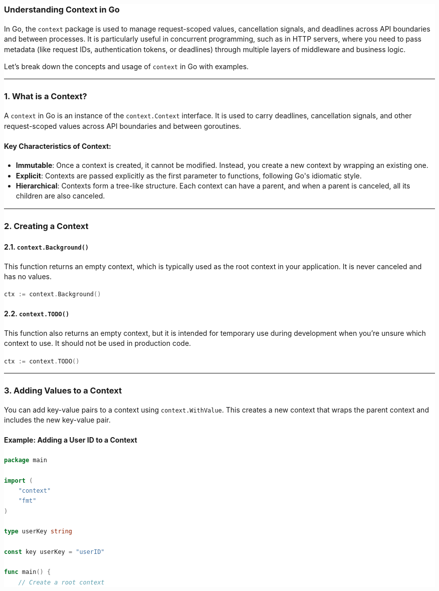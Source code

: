 ### **Understanding Context in Go**

In Go, the `context` package is used to manage request-scoped values, cancellation signals, and deadlines across API boundaries and between processes. It is particularly useful in concurrent programming, such as in HTTP servers, where you need to pass metadata (like request IDs, authentication tokens, or deadlines) through multiple layers of middleware and business logic.

Let’s break down the concepts and usage of `context` in Go with examples.

---

### **1. What is a Context?**

A `context` in Go is an instance of the `context.Context` interface. It is used to carry deadlines, cancellation signals, and other request-scoped values across API boundaries and between goroutines.

#### **Key Characteristics of Context:**
- **Immutable**: Once a context is created, it cannot be modified. Instead, you create a new context by wrapping an existing one.
- **Explicit**: Contexts are passed explicitly as the first parameter to functions, following Go's idiomatic style.
- **Hierarchical**: Contexts form a tree-like structure. Each context can have a parent, and when a parent is canceled, all its children are also canceled.

---

### **2. Creating a Context**

#### **2.1. `context.Background()`**
This function returns an empty context, which is typically used as the root context in your application. It is never canceled and has no values.

```go
ctx := context.Background()
```

#### **2.2. `context.TODO()`**
This function also returns an empty context, but it is intended for temporary use during development when you’re unsure which context to use. It should not be used in production code.

```go
ctx := context.TODO()
```

---

### **3. Adding Values to a Context**

You can add key-value pairs to a context using `context.WithValue`. This creates a new context that wraps the parent context and includes the new key-value pair.

#### **Example: Adding a User ID to a Context**

```go
package main

import (
	"context"
	"fmt"
)

type userKey string

const key userKey = "userID"

func main() {
	// Create a root context
```